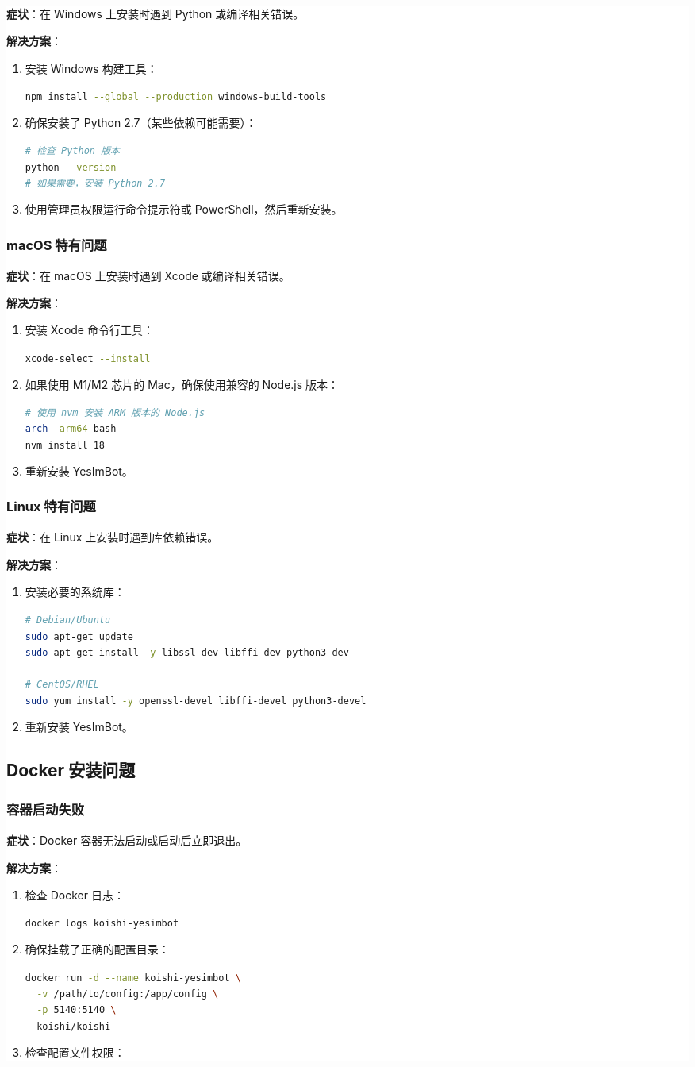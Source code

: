 **症状**：在 Windows 上安装时遇到 Python 或编译相关错误。

**解决方案**：
1. 安装 Windows 构建工具：
   ```bash
   npm install --global --production windows-build-tools
   ```
2. 确保安装了 Python 2.7（某些依赖可能需要）：
   ```bash
   # 检查 Python 版本
   python --version
   # 如果需要，安装 Python 2.7
   ```
3. 使用管理员权限运行命令提示符或 PowerShell，然后重新安装。

### macOS 特有问题

**症状**：在 macOS 上安装时遇到 Xcode 或编译相关错误。

**解决方案**：
1. 安装 Xcode 命令行工具：
   ```bash
   xcode-select --install
   ```
2. 如果使用 M1/M2 芯片的 Mac，确保使用兼容的 Node.js 版本：
   ```bash
   # 使用 nvm 安装 ARM 版本的 Node.js
   arch -arm64 bash
   nvm install 18
   ```
3. 重新安装 YesImBot。

### Linux 特有问题

**症状**：在 Linux 上安装时遇到库依赖错误。

**解决方案**：
1. 安装必要的系统库：
   ```bash
   # Debian/Ubuntu
   sudo apt-get update
   sudo apt-get install -y libssl-dev libffi-dev python3-dev
   
   # CentOS/RHEL
   sudo yum install -y openssl-devel libffi-devel python3-devel
   ```
2. 重新安装 YesImBot。

## Docker 安装问题

### 容器启动失败

**症状**：Docker 容器无法启动或启动后立即退出。

**解决方案**：
1. 检查 Docker 日志：
   ```bash
   docker logs koishi-yesimbot
   ```
2. 确保挂载了正确的配置目录：
   ```bash
   docker run -d --name koishi-yesimbot \
     -v /path/to/config:/app/config \
     -p 5140:5140 \
     koishi/koishi
   ```
3. 检查配置文件权限：
   ```bash
   ```